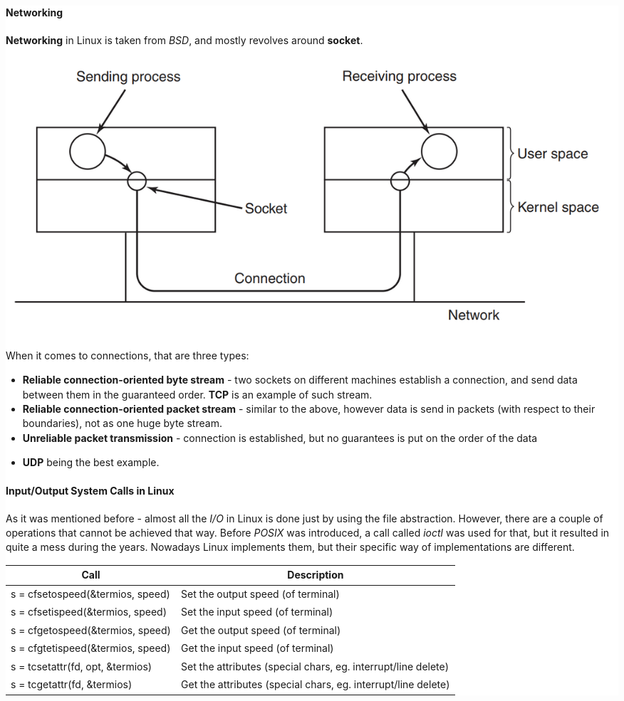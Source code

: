 
#### Networking

**Networking** in Linux is taken from *BSD*, and mostly revolves around **socket**. 

![Network sockets](images/Tanenbaum-R10-12-sockets.png)


When it comes to connections, that are three types:

* **Reliable connection-oriented byte stream** - two sockets on different machines establish a connection, and send 
  data between them in the guaranteed order. **TCP** is an example of such stream. 
* **Reliable connection-oriented packet stream** - similar to the above, however data is send in packets (with 
  respect to their boundaries), not as one huge byte stream.
* **Unreliable packet transmission** - connection is established, but no guarantees is put on the order of the data 
- **UDP** being the best example.


#### Input/Output System Calls in Linux 

As it was mentioned before - almost all the *I/O* in Linux is done just by using the file abstraction. However, 
there are a couple of operations that cannot be achieved that way. Before *POSIX* was introduced, a call called 
*ioctl* was used for that, but it resulted in quite a mess during the years. Nowadays Linux implements them, but 
their specific way of implementations are different. 


| Call                                            | Description                                |
|-------------------------------------------------|--------------------------------------------|
| s = cfsetospeed(&termios, speed)                | Set the output speed (of terminal)
| s = cfsetispeed(&termios, speed)                | Set the input speed (of terminal)
| s = cfgetospeed(&termios, speed)                | Get the output speed (of terminal)
| s = cfgtetispeed(&termios, speed)               | Get the input speed (of terminal)
| s = tcsetattr(fd, opt, &termios)                | Set the attributes (special chars, eg. interrupt/line delete)
| s = tcgetattr(fd, &termios)                     | Get the attributes (special chars, eg. interrupt/line delete)
